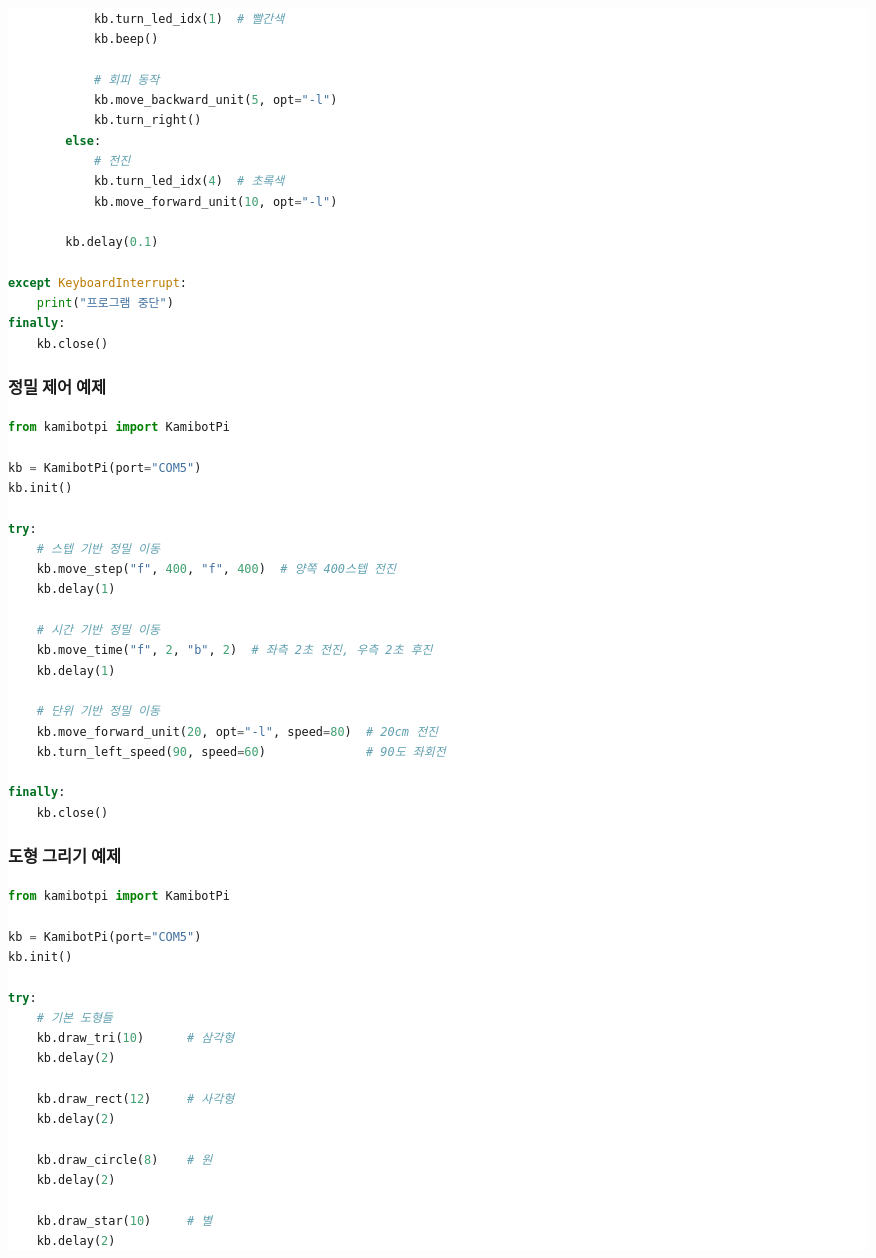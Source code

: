 ```python
            kb.turn_led_idx(1)  # 빨간색
            kb.beep()
            
            # 회피 동작
            kb.move_backward_unit(5, opt="-l")
            kb.turn_right()
        else:
            # 전진
            kb.turn_led_idx(4)  # 초록색
            kb.move_forward_unit(10, opt="-l")
            
        kb.delay(0.1)
        
except KeyboardInterrupt:
    print("프로그램 중단")
finally:
    kb.close()
```

### 정밀 제어 예제
```python
from kamibotpi import KamibotPi

kb = KamibotPi(port="COM5")
kb.init()

try:
    # 스텝 기반 정밀 이동
    kb.move_step("f", 400, "f", 400)  # 양쪽 400스텝 전진
    kb.delay(1)
    
    # 시간 기반 정밀 이동
    kb.move_time("f", 2, "b", 2)  # 좌측 2초 전진, 우측 2초 후진
    kb.delay(1)
    
    # 단위 기반 정밀 이동
    kb.move_forward_unit(20, opt="-l", speed=80)  # 20cm 전진
    kb.turn_left_speed(90, speed=60)              # 90도 좌회전
    
finally:
    kb.close()
```

### 도형 그리기 예제
```python
from kamibotpi import KamibotPi

kb = KamibotPi(port="COM5")
kb.init()

try:
    # 기본 도형들
    kb.draw_tri(10)      # 삼각형
    kb.delay(2)
    
    kb.draw_rect(12)     # 사각형
    kb.delay(2)
    
    kb.draw_circle(8)    # 원
    kb.delay(2)
    
    kb.draw_star(10)     # 별
    kb.delay(2)
```